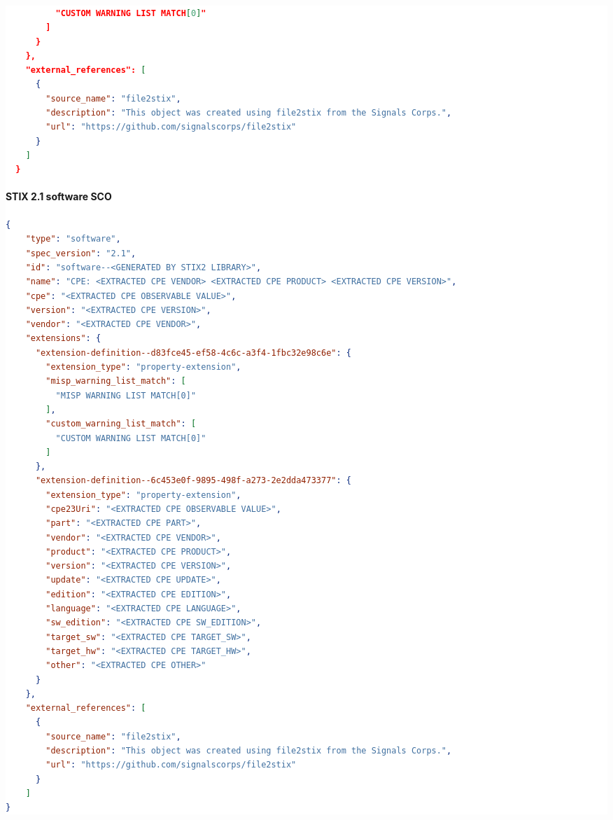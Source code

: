 ```json
          "CUSTOM WARNING LIST MATCH[0]"
        ]
      }
    },
    "external_references": [
      {
        "source_name": "file2stix",
        "description": "This object was created using file2stix from the Signals Corps.",
        "url": "https://github.com/signalscorps/file2stix"
      }
    ]
  }
```

#### STIX 2.1 software SCO

```json
{
    "type": "software",
    "spec_version": "2.1",
    "id": "software--<GENERATED BY STIX2 LIBRARY>",
    "name": "CPE: <EXTRACTED CPE VENDOR> <EXTRACTED CPE PRODUCT> <EXTRACTED CPE VERSION>",
    "cpe": "<EXTRACTED CPE OBSERVABLE VALUE>",  
    "version": "<EXTRACTED CPE VERSION>",
    "vendor": "<EXTRACTED CPE VENDOR>",
    "extensions": {
      "extension-definition--d83fce45-ef58-4c6c-a3f4-1fbc32e98c6e": {
        "extension_type": "property-extension",
        "misp_warning_list_match": [
          "MISP WARNING LIST MATCH[0]"
        ],
        "custom_warning_list_match": [
          "CUSTOM WARNING LIST MATCH[0]"
        ]
      },
      "extension-definition--6c453e0f-9895-498f-a273-2e2dda473377": {
        "extension_type": "property-extension",
        "cpe23Uri": "<EXTRACTED CPE OBSERVABLE VALUE>",
        "part": "<EXTRACTED CPE PART>",
        "vendor": "<EXTRACTED CPE VENDOR>",
        "product": "<EXTRACTED CPE PRODUCT>",
        "version": "<EXTRACTED CPE VERSION>",
        "update": "<EXTRACTED CPE UPDATE>",
        "edition": "<EXTRACTED CPE EDITION>",
        "language": "<EXTRACTED CPE LANGUAGE>",
        "sw_edition": "<EXTRACTED CPE SW_EDITION>",
        "target_sw": "<EXTRACTED CPE TARGET_SW>",
        "target_hw": "<EXTRACTED CPE TARGET_HW>",
        "other": "<EXTRACTED CPE OTHER>"
      }
    },
    "external_references": [
      {
        "source_name": "file2stix",
        "description": "This object was created using file2stix from the Signals Corps.",
        "url": "https://github.com/signalscorps/file2stix"
      }
    ]
}
```
